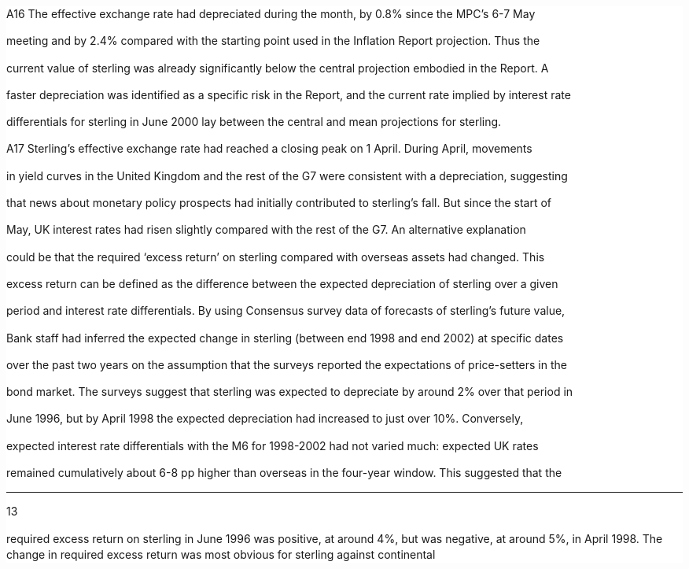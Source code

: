 A16 The effective exchange rate had depreciated during the month, by 0.8% since the MPC’s 6-7 May

meeting and by 2.4% compared with the starting point used in the Inflation Report projection. Thus the

current value of sterling was already significantly below the central projection embodied in the Report. A

faster depreciation was identified as a specific risk in the Report, and the current rate implied by interest rate

differentials for sterling in June 2000 lay between the central and mean projections for sterling.

A17 Sterling’s effective exchange rate had reached a closing peak on 1 April. During April, movements

in yield curves in the United Kingdom and the rest of the G7 were consistent with a depreciation, suggesting

that news about monetary policy prospects had initially contributed to sterling’s fall. But since the start of

May, UK interest rates had risen slightly compared with the rest of the G7. An alternative explanation

could be that the required ‘excess return’ on sterling compared with overseas assets had changed. This

excess return can be defined as the difference between the expected depreciation of sterling over a given

period and interest rate differentials. By using Consensus survey data of forecasts of sterling’s future value,

Bank staff had inferred the expected change in sterling (between end 1998 and end 2002) at specific dates

over the past two years on the assumption that the surveys reported the expectations of price-setters in the

bond market. The surveys suggest that sterling was expected to depreciate by around 2% over that period in

June 1996, but by April 1998 the expected depreciation had increased to just over 10%. Conversely,

expected interest rate differentials with the M6 for 1998-2002 had not varied much: expected UK rates

remained cumulatively about 6-8 pp higher than overseas in the  four-year window. This suggested that the


-----

13

required excess return on sterling in June 1996 was positive, at around 4%, but was negative, at around 
5%, in April 1998. The change in required excess return was most obvious for sterling against continental
